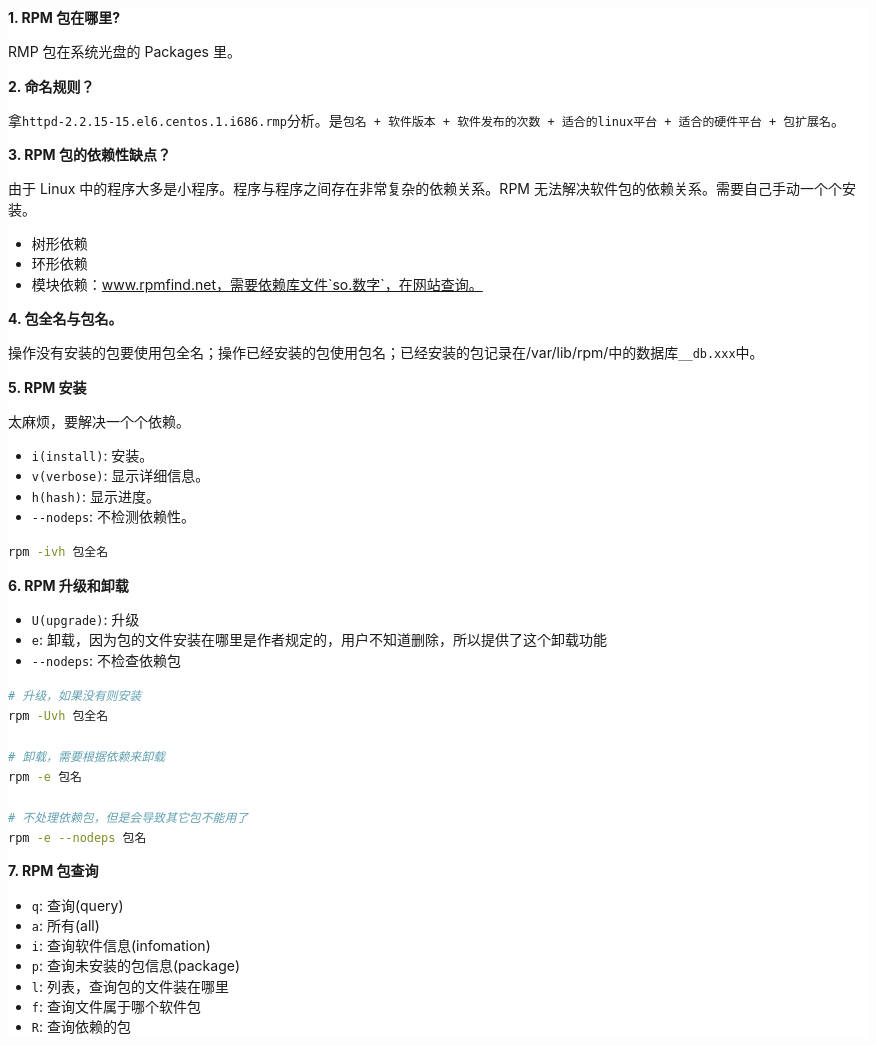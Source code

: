 **1. RPM 包在哪里?**

RMP 包在系统光盘的 Packages 里。

**2. 命名规则？**

拿`httpd-2.2.15-15.el6.centos.1.i686.rmp`分析。是`包名 + 软件版本 + 软件发布的次数 + 适合的linux平台 + 适合的硬件平台 + 包扩展名`。

**3. RPM 包的依赖性缺点？**

由于 Linux 中的程序大多是小程序。程序与程序之间存在非常复杂的依赖关系。RPM 无法解决软件包的依赖关系。需要自己手动一个个安装。

- 树形依赖
- 环形依赖
- 模块依赖：www.rpmfind.net，需要依赖库文件`so.数字`，在网站查询。

**4. 包全名与包名。**

操作没有安装的包要使用包全名；操作已经安装的包使用包名；已经安装的包记录在/var/lib/rpm/中的数据库`__db.xxx`中。

**5. RPM 安装**

太麻烦，要解决一个个依赖。

- `i(install)`: 安装。
- `v(verbose)`: 显示详细信息。
- `h(hash)`: 显示进度。
- `--nodeps`: 不检测依赖性。

```bash
rpm -ivh 包全名
```

**6. RPM 升级和卸载**

- `U(upgrade)`: 升级
- `e`: 卸载，因为包的文件安装在哪里是作者规定的，用户不知道删除，所以提供了这个卸载功能
- `--nodeps`: 不检查依赖包

```bash
# 升级，如果没有则安装
rpm -Uvh 包全名

# 卸载，需要根据依赖来卸载
rpm -e 包名

# 不处理依赖包，但是会导致其它包不能用了
rpm -e --nodeps 包名
```

**7. RPM 包查询**

- `q`: 查询(query)
- `a`: 所有(all)
- `i`: 查询软件信息(infomation)
- `p`: 查询未安装的包信息(package)
- `l`: 列表，查询包的文件装在哪里
- `f`: 查询文件属于哪个软件包
- `R`: 查询依赖的包
